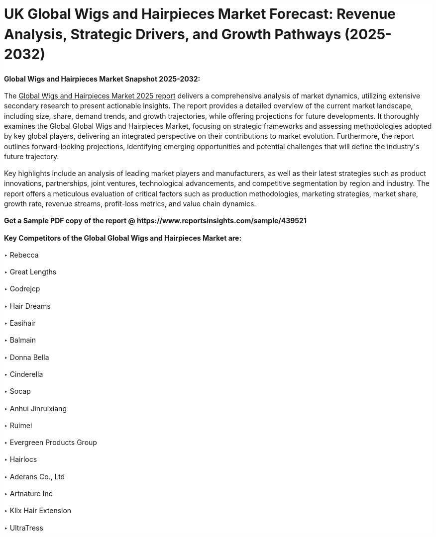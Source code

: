 # UK Global Wigs and Hairpieces Market Forecast: Revenue Analysis, Strategic Drivers, and Growth Pathways (2025-2032)

<strong>Global Wigs and Hairpieces Market Snapshot 2025-2032:</strong>

The <a href=https://www.reportsinsights.com/sample/439521>Global Wigs and Hairpieces Market 2025 report</a> delivers a comprehensive analysis of market dynamics, utilizing extensive secondary research to present actionable insights. The report provides a detailed overview of the current market landscape, including size, share, demand trends, and growth trajectories, while offering projections for future developments. It thoroughly examines the Global Global Wigs and Hairpieces Market, focusing on strategic frameworks and assessing methodologies adopted by key global players, delivering an integrated perspective on their contributions to market evolution. Furthermore, the report outlines forward-looking projections, identifying emerging opportunities and potential challenges that will define the industry's future trajectory.

Key highlights include an analysis of leading market players and manufacturers, as well as their latest strategies such as product innovations, partnerships, joint ventures, technological advancements, and competitive segmentation by region and industry. The report offers a meticulous evaluation of critical factors such as production methodologies, marketing strategies, market share, growth rate, revenue streams, profit-loss metrics, and value chain dynamics.

<strong>Get a Sample PDF copy of the report @ <a href=https://www.reportsinsights.com/sample/439521 style=color:#0000ff;>https://www.reportsinsights.com/sample/439521</a></strong>

<strong>Key Competitors of the Global Global Wigs and Hairpieces Market are:</strong>

‣ Rebecca

‣ Great Lengths

‣ Godrejcp

‣ Hair Dreams

‣ Easihair

‣ Balmain

‣ Donna Bella

‣ Cinderella

‣ Socap

‣ Anhui Jinruixiang

‣ Ruimei

‣ Evergreen Products Group

‣ Hairlocs

‣ Aderans Co., Ltd

‣ Artnature Inc

‣ Klix Hair Extension

‣ UltraTress
